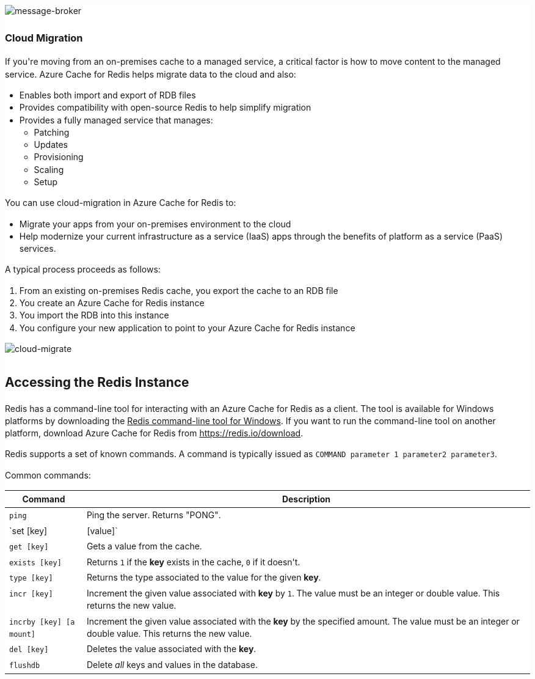 ![message-broker](https://learn.microsoft.com/en-us/training/modules/intro-to-azure-cache-for-redis/media/message-broker.png)

### Cloud Migration

If you're moving from an on-premises cache to a managed service, a critical factor is how to move content to the managed service. Azure Cache for Redis helps migrate data to the cloud and also:

* Enables both import and export of RDB files
* Provides compatibility with open-source Redis to help simplify migration
* Provides a fully managed service that manages:
    * Patching
    * Updates
    * Provisioning
    * Scaling
    * Setup

You can use cloud-migration in Azure Cache for Redis to:

* Migrate your apps from your on-premises environment to the cloud
* Help modernize your current infrastructure as a service (IaaS) apps through the benefits of platform as a service (PaaS) services.

A typical process proceeds as follows:

1. From an existing on-premises Redis cache, you export the cache to an RDB file
2. You create an Azure Cache for Redis instance
3. You import the RDB into this instance
4. You configure your new application to point to your Azure Cache for Redis instance

![cloud-migrate](https://learn.microsoft.com/en-us/training/modules/intro-to-azure-cache-for-redis/media/cloud-migrate.png)

## Accessing the Redis Instance

Redis has a command-line tool for interacting with an Azure Cache for Redis as a client. The tool is available for Windows platforms by downloading the [Redis command-line tool for Windows](https://github.com/MSOpenTech/redis/releases/). If you want to run the command-line tool on another platform, download Azure Cache for Redis from https://redis.io/download.

Redis supports a set of known commands. A command is typically issued as `COMMAND parameter 1 parameter2 parameter3`.

Common commands:

Command | Description
--------|------------
`ping` | Ping the server. Returns "PONG".
`set [key] | [value]` | Sets a key/value in the cache. Returns "OK" on success.
`get [key]` | Gets a value from the cache.
`exists [key]` | Returns `1` if the **key** exists in the cache, `0` if it doesn't.
`type [key]` | Returns the type associated to the value for the given **key**.
`incr [key]` | Increment the given value associated with **key** by `1`. The value must be an integer or double value. This returns the new value.
`incrby [key] [amount]` | Increment the given value associated with the **key** by the specified amount. The value must be an integer or double value. This returns the new value.
`del [key]` | Deletes the value associated with the **key**.
`flushdb` | Delete *all* keys and values in the database.
